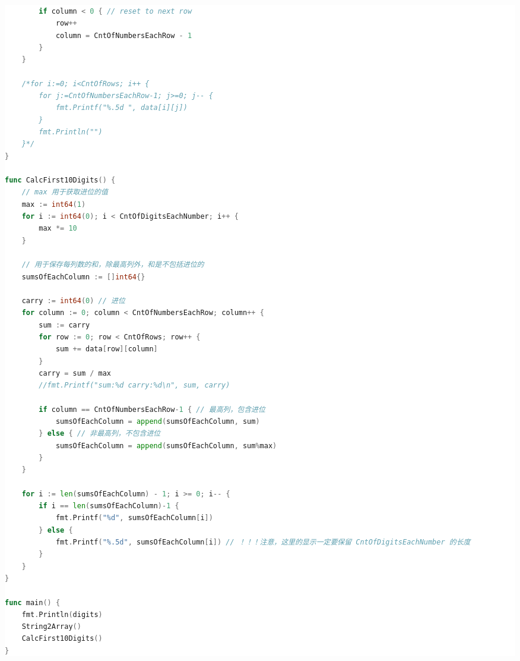 ```go
		if column < 0 { // reset to next row
			row++
			column = CntOfNumbersEachRow - 1
		}
	}

	/*for i:=0; i<CntOfRows; i++ {
	    for j:=CntOfNumbersEachRow-1; j>=0; j-- {
	        fmt.Printf("%.5d ", data[i][j])
	    }
	    fmt.Println("")
	}*/
}

func CalcFirst10Digits() {
	// max 用于获取进位的值
	max := int64(1)
	for i := int64(0); i < CntOfDigitsEachNumber; i++ {
		max *= 10
	}

	// 用于保存每列数的和，除最高列外，和是不包括进位的
	sumsOfEachColumn := []int64{}

	carry := int64(0) // 进位
	for column := 0; column < CntOfNumbersEachRow; column++ {
		sum := carry
		for row := 0; row < CntOfRows; row++ {
			sum += data[row][column]
		}
		carry = sum / max
		//fmt.Printf("sum:%d carry:%d\n", sum, carry)

		if column == CntOfNumbersEachRow-1 { // 最高列，包含进位
			sumsOfEachColumn = append(sumsOfEachColumn, sum)
		} else { // 非最高列，不包含进位
			sumsOfEachColumn = append(sumsOfEachColumn, sum%max)
		}
	}

	for i := len(sumsOfEachColumn) - 1; i >= 0; i-- {
		if i == len(sumsOfEachColumn)-1 {
			fmt.Printf("%d", sumsOfEachColumn[i])
		} else {
			fmt.Printf("%.5d", sumsOfEachColumn[i]) // ！！！注意，这里的显示一定要保留 CntOfDigitsEachNumber 的长度
		}
	}
}

func main() {
	fmt.Println(digits)
	String2Array()
	CalcFirst10Digits()
}
```
